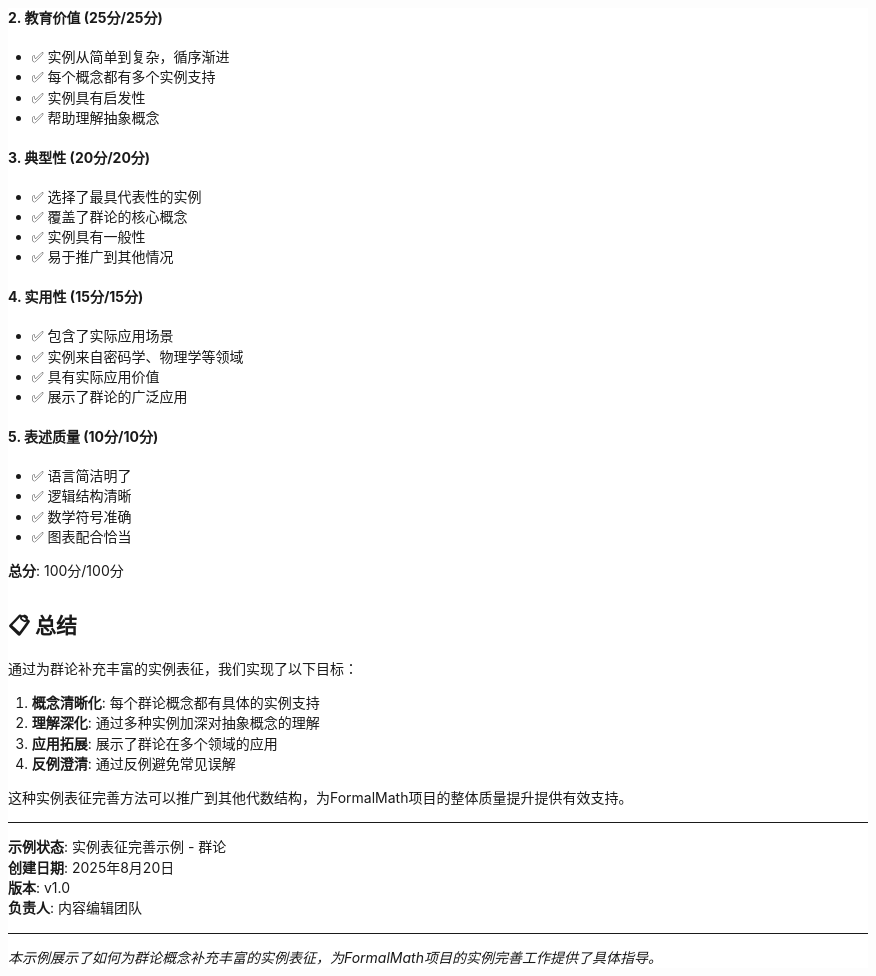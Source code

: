 #### 2. 教育价值 (25分/25分)

- ✅ 实例从简单到复杂，循序渐进
- ✅ 每个概念都有多个实例支持
- ✅ 实例具有启发性
- ✅ 帮助理解抽象概念

#### 3. 典型性 (20分/20分)

- ✅ 选择了最具代表性的实例
- ✅ 覆盖了群论的核心概念
- ✅ 实例具有一般性
- ✅ 易于推广到其他情况

#### 4. 实用性 (15分/15分)

- ✅ 包含了实际应用场景
- ✅ 实例来自密码学、物理学等领域
- ✅ 具有实际应用价值
- ✅ 展示了群论的广泛应用

#### 5. 表述质量 (10分/10分)

- ✅ 语言简洁明了
- ✅ 逻辑结构清晰
- ✅ 数学符号准确
- ✅ 图表配合恰当

**总分**: 100分/100分

## 📋 总结

通过为群论补充丰富的实例表征，我们实现了以下目标：

1. **概念清晰化**: 每个群论概念都有具体的实例支持
2. **理解深化**: 通过多种实例加深对抽象概念的理解
3. **应用拓展**: 展示了群论在多个领域的应用
4. **反例澄清**: 通过反例避免常见误解

这种实例表征完善方法可以推广到其他代数结构，为FormalMath项目的整体质量提升提供有效支持。

---

**示例状态**: 实例表征完善示例 - 群论  
**创建日期**: 2025年8月20日  
**版本**: v1.0  
**负责人**: 内容编辑团队

---

*本示例展示了如何为群论概念补充丰富的实例表征，为FormalMath项目的实例完善工作提供了具体指导。*
